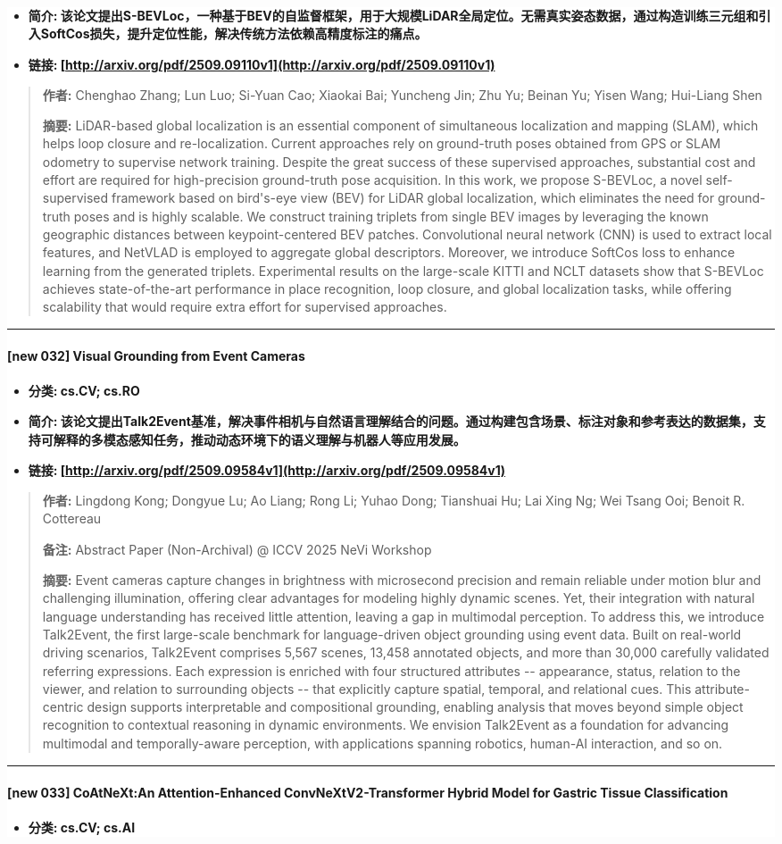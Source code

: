 - **简介: 该论文提出S-BEVLoc，一种基于BEV的自监督框架，用于大规模LiDAR全局定位。无需真实姿态数据，通过构造训练三元组和引入SoftCos损失，提升定位性能，解决传统方法依赖高精度标注的痛点。**

- **链接: [http://arxiv.org/pdf/2509.09110v1](http://arxiv.org/pdf/2509.09110v1)**

> **作者:** Chenghao Zhang; Lun Luo; Si-Yuan Cao; Xiaokai Bai; Yuncheng Jin; Zhu Yu; Beinan Yu; Yisen Wang; Hui-Liang Shen
>
> **摘要:** LiDAR-based global localization is an essential component of simultaneous localization and mapping (SLAM), which helps loop closure and re-localization. Current approaches rely on ground-truth poses obtained from GPS or SLAM odometry to supervise network training. Despite the great success of these supervised approaches, substantial cost and effort are required for high-precision ground-truth pose acquisition. In this work, we propose S-BEVLoc, a novel self-supervised framework based on bird's-eye view (BEV) for LiDAR global localization, which eliminates the need for ground-truth poses and is highly scalable. We construct training triplets from single BEV images by leveraging the known geographic distances between keypoint-centered BEV patches. Convolutional neural network (CNN) is used to extract local features, and NetVLAD is employed to aggregate global descriptors. Moreover, we introduce SoftCos loss to enhance learning from the generated triplets. Experimental results on the large-scale KITTI and NCLT datasets show that S-BEVLoc achieves state-of-the-art performance in place recognition, loop closure, and global localization tasks, while offering scalability that would require extra effort for supervised approaches.
>
---
#### [new 032] Visual Grounding from Event Cameras
- **分类: cs.CV; cs.RO**

- **简介: 该论文提出Talk2Event基准，解决事件相机与自然语言理解结合的问题。通过构建包含场景、标注对象和参考表达的数据集，支持可解释的多模态感知任务，推动动态环境下的语义理解与机器人等应用发展。**

- **链接: [http://arxiv.org/pdf/2509.09584v1](http://arxiv.org/pdf/2509.09584v1)**

> **作者:** Lingdong Kong; Dongyue Lu; Ao Liang; Rong Li; Yuhao Dong; Tianshuai Hu; Lai Xing Ng; Wei Tsang Ooi; Benoit R. Cottereau
>
> **备注:** Abstract Paper (Non-Archival) @ ICCV 2025 NeVi Workshop
>
> **摘要:** Event cameras capture changes in brightness with microsecond precision and remain reliable under motion blur and challenging illumination, offering clear advantages for modeling highly dynamic scenes. Yet, their integration with natural language understanding has received little attention, leaving a gap in multimodal perception. To address this, we introduce Talk2Event, the first large-scale benchmark for language-driven object grounding using event data. Built on real-world driving scenarios, Talk2Event comprises 5,567 scenes, 13,458 annotated objects, and more than 30,000 carefully validated referring expressions. Each expression is enriched with four structured attributes -- appearance, status, relation to the viewer, and relation to surrounding objects -- that explicitly capture spatial, temporal, and relational cues. This attribute-centric design supports interpretable and compositional grounding, enabling analysis that moves beyond simple object recognition to contextual reasoning in dynamic environments. We envision Talk2Event as a foundation for advancing multimodal and temporally-aware perception, with applications spanning robotics, human-AI interaction, and so on.
>
---
#### [new 033] CoAtNeXt:An Attention-Enhanced ConvNeXtV2-Transformer Hybrid Model for Gastric Tissue Classification
- **分类: cs.CV; cs.AI**
